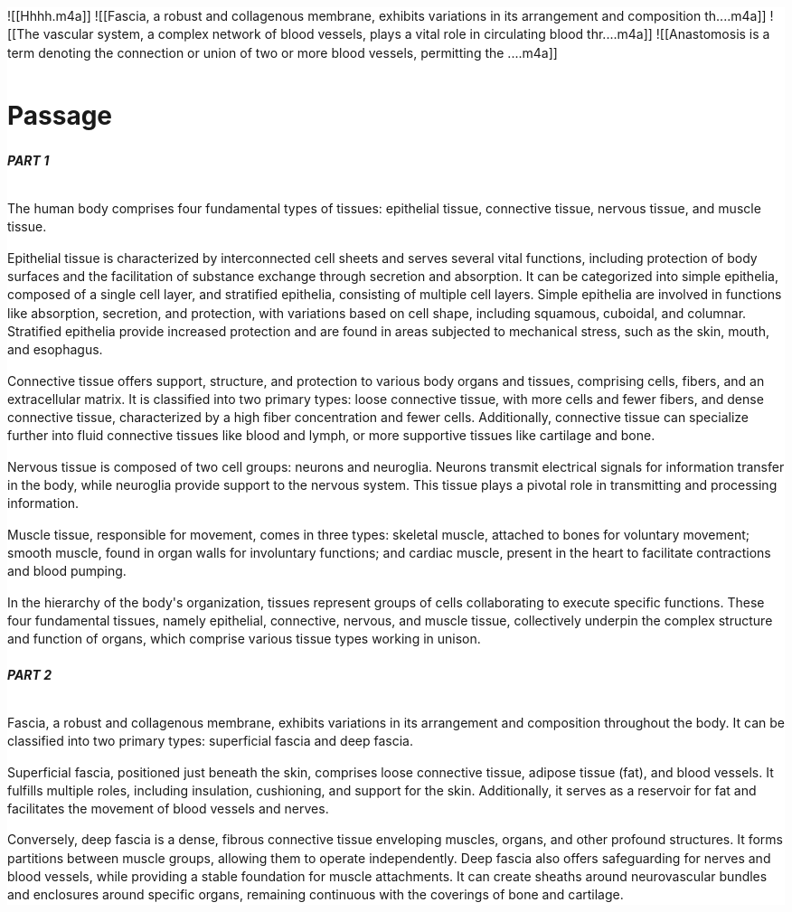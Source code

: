 ![[Hhhh.m4a]]
![[Fascia, a robust and collagenous membrane, exhibits variations in its arrangement and composition th....m4a]]
![[The vascular system, a complex network of blood vessels, plays a vital role in circulating blood thr....m4a]]
![[Anastomosis is a term denoting the connection or union of two or more blood vessels, permitting the ....m4a]]
# Passage
###### **PART 1**
The human body comprises four fundamental types of tissues: epithelial tissue, connective tissue, nervous tissue, and muscle tissue.

Epithelial tissue is characterized by interconnected cell sheets and serves several vital functions, including protection of body surfaces and the facilitation of substance exchange through secretion and absorption. It can be categorized into simple epithelia, composed of a single cell layer, and stratified epithelia, consisting of multiple cell layers. Simple epithelia are involved in functions like absorption, secretion, and protection, with variations based on cell shape, including squamous, cuboidal, and columnar. Stratified epithelia provide increased protection and are found in areas subjected to mechanical stress, such as the skin, mouth, and esophagus.

Connective tissue offers support, structure, and protection to various body organs and tissues, comprising cells, fibers, and an extracellular matrix. It is classified into two primary types: loose connective tissue, with more cells and fewer fibers, and dense connective tissue, characterized by a high fiber concentration and fewer cells. Additionally, connective tissue can specialize further into fluid connective tissues like blood and lymph, or more supportive tissues like cartilage and bone.

Nervous tissue is composed of two cell groups: neurons and neuroglia. Neurons transmit electrical signals for information transfer in the body, while neuroglia provide support to the nervous system. This tissue plays a pivotal role in transmitting and processing information.

Muscle tissue, responsible for movement, comes in three types: skeletal muscle, attached to bones for voluntary movement; smooth muscle, found in organ walls for involuntary functions; and cardiac muscle, present in the heart to facilitate contractions and blood pumping.

In the hierarchy of the body's organization, tissues represent groups of cells collaborating to execute specific functions. These four fundamental tissues, namely epithelial, connective, nervous, and muscle tissue, collectively underpin the complex structure and function of organs, which comprise various tissue types working in unison.

###### **PART 2**
Fascia, a robust and collagenous membrane, exhibits variations in its arrangement and composition throughout the body. It can be classified into two primary types: superficial fascia and deep fascia.

Superficial fascia, positioned just beneath the skin, comprises loose connective tissue, adipose tissue (fat), and blood vessels. It fulfills multiple roles, including insulation, cushioning, and support for the skin. Additionally, it serves as a reservoir for fat and facilitates the movement of blood vessels and nerves.

Conversely, deep fascia is a dense, fibrous connective tissue enveloping muscles, organs, and other profound structures. It forms partitions between muscle groups, allowing them to operate independently. Deep fascia also offers safeguarding for nerves and blood vessels, while providing a stable foundation for muscle attachments. It can create sheaths around neurovascular bundles and enclosures around specific organs, remaining continuous with the coverings of bone and cartilage.
